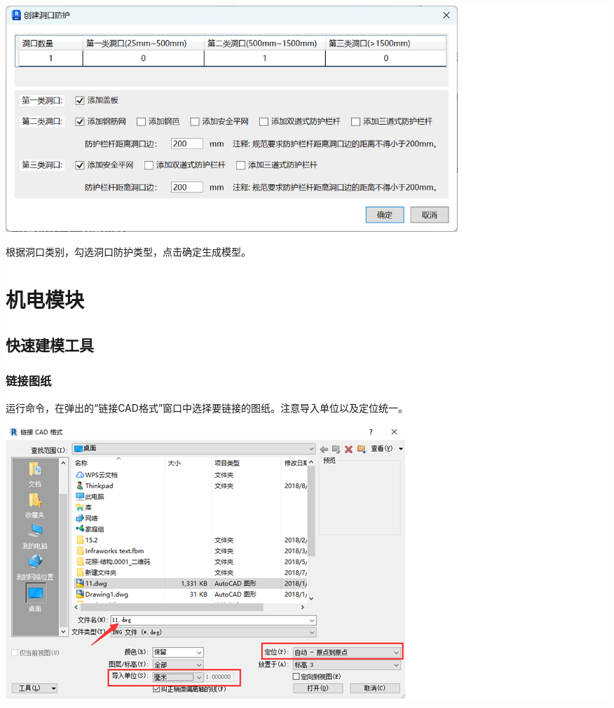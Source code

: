 <img src="图片202.1.png" alt="图片202.1" style="zoom:63%;" />

根据洞口类别，勾选洞口防护类型，点击确定生成模型。

# 机电模块

## 快速建模工具

### 链接图纸

运行命令，在弹出的“链接CAD格式”窗口中选择要链接的图纸。注意导入单位以及定位统一。

![图片203](图片203.png)
